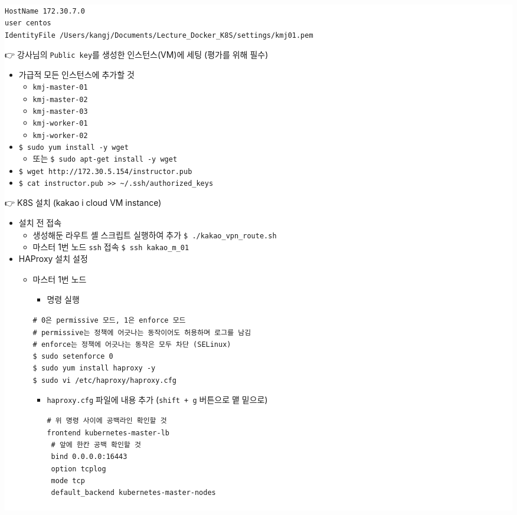   ~~~
  HostName 172.30.7.0
  user centos
  IdentityFile /Users/kangj/Documents/Lecture_Docker_K8S/settings/kmj01.pem
  ~~~

👉 강사님의 `Public key`를 생성한 인스턴스(VM)에 세팅 (평가를 위해 필수)

* 가급적 모든 인스턴스에 추가할 것
  * `kmj-master-01`
  * `kmj-master-02`
  * `kmj-master-03`
  * `kmj-worker-01`
  * `kmj-worker-02`
* `$ sudo yum install -y wget`
  * 또는 `$ sudo apt-get install -y wget`
* `$ wget http://172.30.5.154/instructor.pub`
* `$ cat instructor.pub >> ~/.ssh/authorized_keys`

👉 K8S 설치 (kakao i cloud VM instance)

* 설치 전 접속
  * 생성해둔 라우트 셸 스크립트 실행하여 추가 `$ ./kakao_vpn_route.sh`
  * 마스터 1번 노드 `ssh` 접속 `$ ssh kakao_m_01`
* HAProxy 설치 설정
  * 마스터 1번 노드
    * 명령 실행

    ~~~
    # 0은 permissive 모드, 1은 enforce 모드
    # permissive는 정책에 어긋나는 동작이어도 허용하며 로그를 남김
    # enforce는 정책에 어긋나는 동작은 모두 차단 (SELinux)
    $ sudo setenforce 0
    $ sudo yum install haproxy -y
    $ sudo vi /etc/haproxy/haproxy.cfg
    ~~~
    
    * `haproxy.cfg` 파일에 내용 추가 (`shift + g` 버튼으로 맽 밑으로)
      ~~~
      # 위 명령 사이에 공백라인 확인할 것
      frontend kubernetes-master-lb
       # 앞에 한칸 공백 확인할 것
       bind 0.0.0.0:16443
       option tcplog
       mode tcp
       default_backend kubernetes-master-nodes
      
